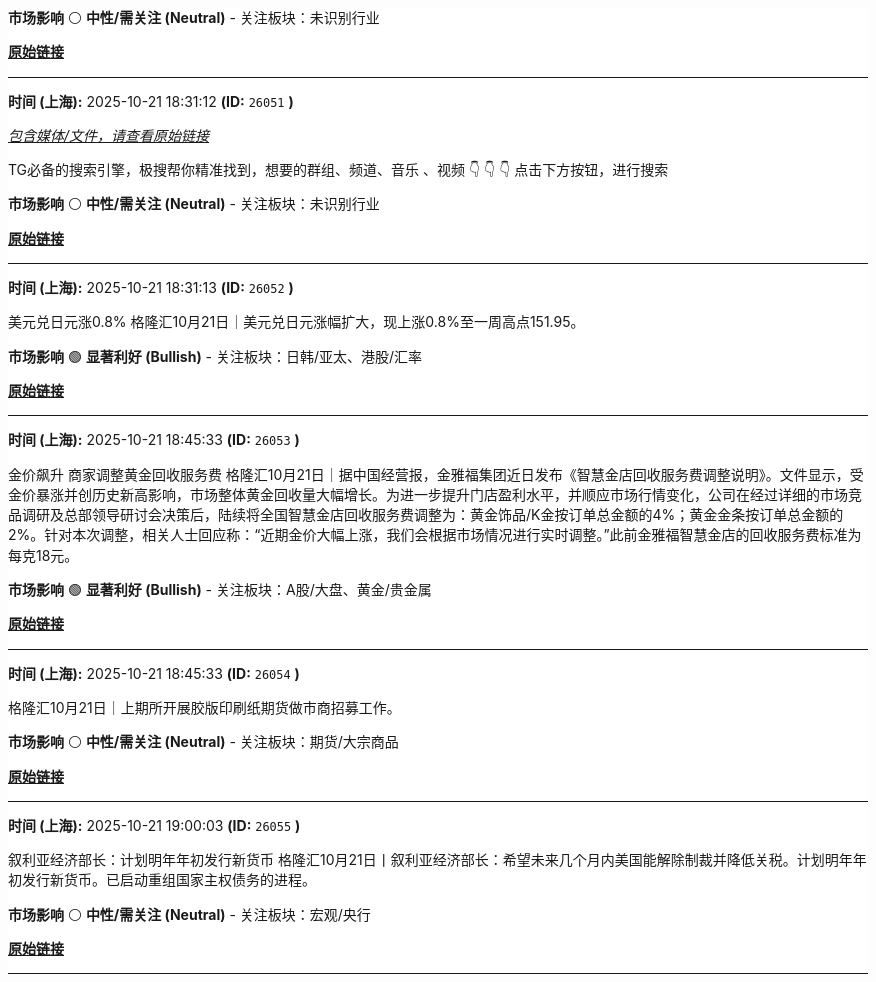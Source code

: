 **市场影响** ⚪ **中性/需关注 (Neutral)** - 关注板块：未识别行业

**[原始链接](https://t.me/ywcqdz/26050)**

---
**时间 (上海):** 2025-10-21 18:31:12 **(ID:** `26051` **)**

*[包含媒体/文件，请查看原始链接](https://t.me/s/ywcqdz)*

TG必备的搜索引擎，极搜帮你精准找到，想要的群组、频道、音乐 、视频
👇
👇
👇
点击下方按钮，进行搜索

**市场影响** ⚪ **中性/需关注 (Neutral)** - 关注板块：未识别行业

**[原始链接](https://t.me/ywcqdz/26051)**

---
**时间 (上海):** 2025-10-21 18:31:13 **(ID:** `26052` **)**

美元兑日元涨0.8%
格隆汇10月21日｜美元兑日元涨幅扩大，现上涨0.8%至一周高点151.95。

**市场影响** 🟢 **显著利好 (Bullish)** - 关注板块：日韩/亚太、港股/汇率

**[原始链接](https://t.me/ywcqdz/26052)**

---
**时间 (上海):** 2025-10-21 18:45:33 **(ID:** `26053` **)**

金价飙升 商家调整黄金回收服务费
格隆汇10月21日｜据中国经营报，金雅福集团近日发布《智慧金店回收服务费调整说明》。文件显示，受金价暴涨并创历史新高影响，市场整体黄金回收量大幅增长。为进一步提升门店盈利水平，并顺应市场行情变化，公司在经过详细的市场竞品调研及总部领导研讨会决策后，陆续将全国智慧金店回收服务费调整为：黄金饰品/K金按订单总金额的4%；黄金金条按订单总金额的2%。针对本次调整，相关人士回应称：“近期金价大幅上涨，我们会根据市场情况进行实时调整。”此前金雅福智慧金店的回收服务费标准为每克18元。

**市场影响** 🟢 **显著利好 (Bullish)** - 关注板块：A股/大盘、黄金/贵金属

**[原始链接](https://t.me/ywcqdz/26053)**

---
**时间 (上海):** 2025-10-21 18:45:33 **(ID:** `26054` **)**

格隆汇10月21日｜上期所开展胶版印刷纸期货做市商招募工作。

**市场影响** ⚪ **中性/需关注 (Neutral)** - 关注板块：期货/大宗商品

**[原始链接](https://t.me/ywcqdz/26054)**

---
**时间 (上海):** 2025-10-21 19:00:03 **(ID:** `26055` **)**

叙利亚经济部长：计划明年年初发行新货币
格隆汇10月21日丨叙利亚经济部长：希望未来几个月内美国能解除制裁并降低关税。计划明年年初发行新货币。已启动重组国家主权债务的进程。

**市场影响** ⚪ **中性/需关注 (Neutral)** - 关注板块：宏观/央行

**[原始链接](https://t.me/ywcqdz/26055)**

---